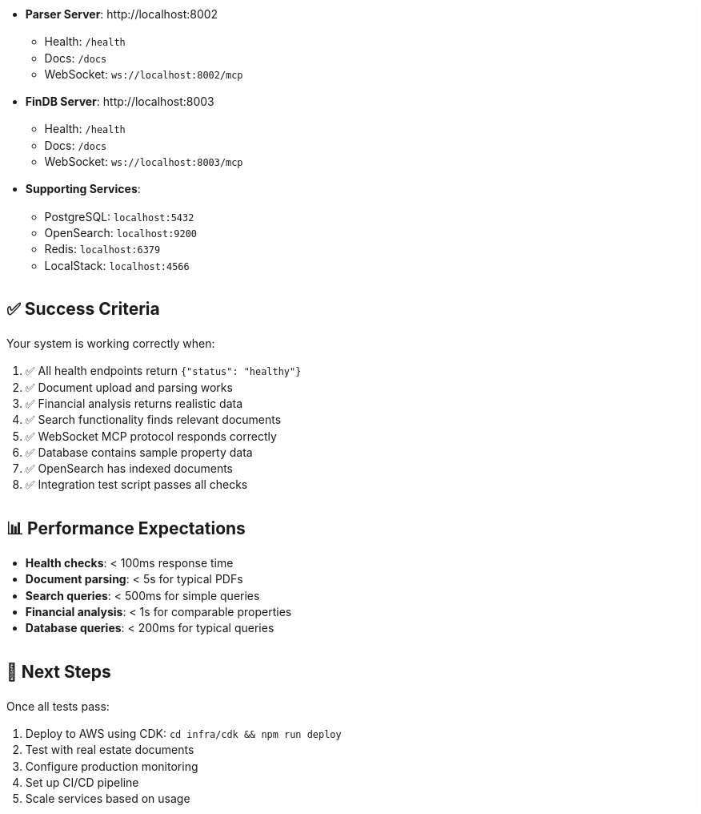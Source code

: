 - **Parser Server**: http://localhost:8002  
  - Health: `/health`
  - Docs: `/docs`
  - WebSocket: `ws://localhost:8002/mcp`

- **FinDB Server**: http://localhost:8003
  - Health: `/health` 
  - Docs: `/docs`
  - WebSocket: `ws://localhost:8003/mcp`

- **Supporting Services**:
  - PostgreSQL: `localhost:5432`
  - OpenSearch: `localhost:9200`
  - Redis: `localhost:6379`
  - LocalStack: `localhost:4566`

## ✅ Success Criteria

Your system is working correctly when:

1. ✅ All health endpoints return `{"status": "healthy"}`
2. ✅ Document upload and parsing works
3. ✅ Financial analysis returns realistic data
4. ✅ Search functionality finds relevant documents
5. ✅ WebSocket MCP protocol responds correctly
6. ✅ Database contains sample property data
7. ✅ OpenSearch has indexed documents
8. ✅ Integration test script passes all checks

## 📊 Performance Expectations

- **Health checks**: < 100ms response time
- **Document parsing**: < 5s for typical PDFs
- **Search queries**: < 500ms for simple queries
- **Financial analysis**: < 1s for comparable properties
- **Database queries**: < 200ms for typical queries

## 🎯 Next Steps

Once all tests pass:
1. Deploy to AWS using CDK: `cd infra/cdk && npm run deploy`
2. Test with real estate documents
3. Configure production monitoring
4. Set up CI/CD pipeline
5. Scale services based on usage